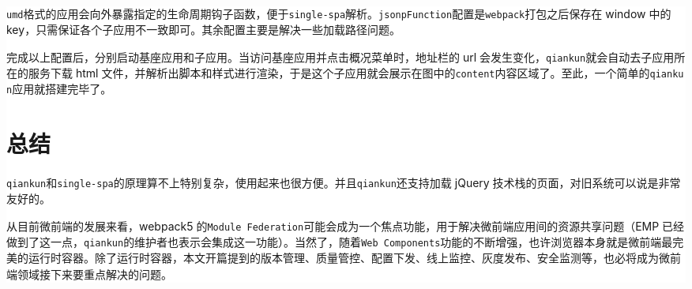 `umd`格式的应用会向外暴露指定的生命周期钩子函数，便于`single-spa`解析。`jsonpFunction`配置是`webpack`打包之后保存在 window 中的 key，只需保证各个子应用不一致即可。其余配置主要是解决一些加载路径问题。

完成以上配置后，分别启动基座应用和子应用。当访问基座应用并点击概况菜单时，地址栏的 url 会发生变化，`qiankun`就会自动去子应用所在的服务下载 html 文件，并解析出脚本和样式进行渲染，于是这个子应用就会展示在图中的`content`内容区域了。至此，一个简单的`qiankun`应用就搭建完毕了。

总结
==

`qiankun`和`single-spa`的原理算不上特别复杂，使用起来也很方便。并且`qiankun`还支持加载 jQuery 技术栈的页面，对旧系统可以说是非常友好的。

从目前微前端的发展来看，webpack5 的`Module Federation`可能会成为一个焦点功能，用于解决微前端应用间的资源共享问题（EMP 已经做到了这一点，`qiankun`的维护者也表示会集成这一功能）。当然了，随着`Web Components`功能的不断增强，也许浏览器本身就是微前端最完美的运行时容器。除了运行时容器，本文开篇提到的版本管理、质量管控、配置下发、线上监控、灰度发布、安全监测等，也必将成为微前端领域接下来要重点解决的问题。